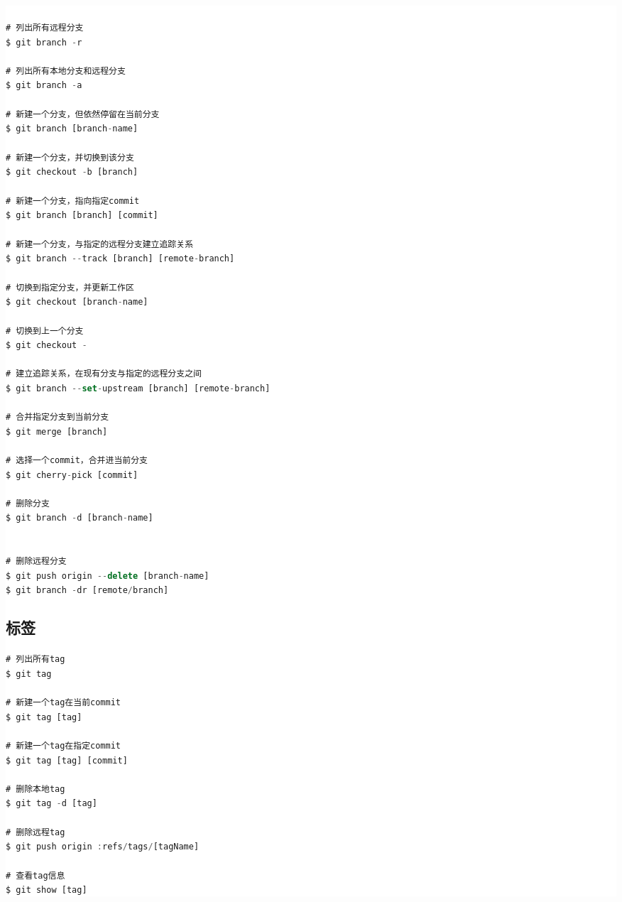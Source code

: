 ```js

# 列出所有远程分支
$ git branch -r

# 列出所有本地分支和远程分支
$ git branch -a

# 新建一个分支，但依然停留在当前分支
$ git branch [branch-name]

# 新建一个分支，并切换到该分支
$ git checkout -b [branch]

# 新建一个分支，指向指定commit
$ git branch [branch] [commit]

# 新建一个分支，与指定的远程分支建立追踪关系
$ git branch --track [branch] [remote-branch]

# 切换到指定分支，并更新工作区
$ git checkout [branch-name]

# 切换到上一个分支
$ git checkout -

# 建立追踪关系，在现有分支与指定的远程分支之间
$ git branch --set-upstream [branch] [remote-branch]

# 合并指定分支到当前分支
$ git merge [branch]

# 选择一个commit，合并进当前分支
$ git cherry-pick [commit]

# 删除分支
$ git branch -d [branch-name]


# 删除远程分支
$ git push origin --delete [branch-name]
$ git branch -dr [remote/branch]
```

## 标签

```js
# 列出所有tag
$ git tag

# 新建一个tag在当前commit
$ git tag [tag]

# 新建一个tag在指定commit
$ git tag [tag] [commit]

# 删除本地tag
$ git tag -d [tag]

# 删除远程tag
$ git push origin :refs/tags/[tagName]

# 查看tag信息
$ git show [tag]
```